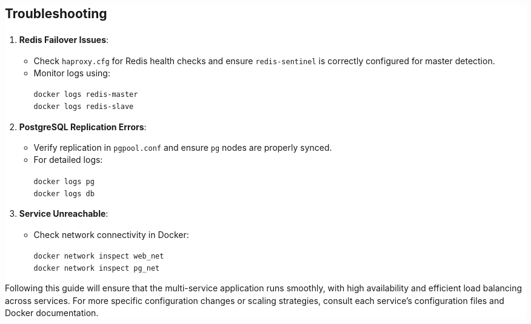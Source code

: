 ## Troubleshooting

1. **Redis Failover Issues**:
   - Check `haproxy.cfg` for Redis health checks and ensure `redis-sentinel` is correctly configured for master detection.
   - Monitor logs using:
     ```bash
     docker logs redis-master
     docker logs redis-slave
     ```

2. **PostgreSQL Replication Errors**:
   - Verify replication in `pgpool.conf` and ensure `pg` nodes are properly synced.
   - For detailed logs:
     ```bash
     docker logs pg
     docker logs db
     ```

3. **Service Unreachable**:
   - Check network connectivity in Docker:
     ```bash
     docker network inspect web_net
     docker network inspect pg_net
     ```

Following this guide will ensure that the multi-service application runs smoothly, with high availability and efficient load balancing across services. For more specific configuration changes or scaling strategies, consult each service’s configuration files and Docker documentation.
